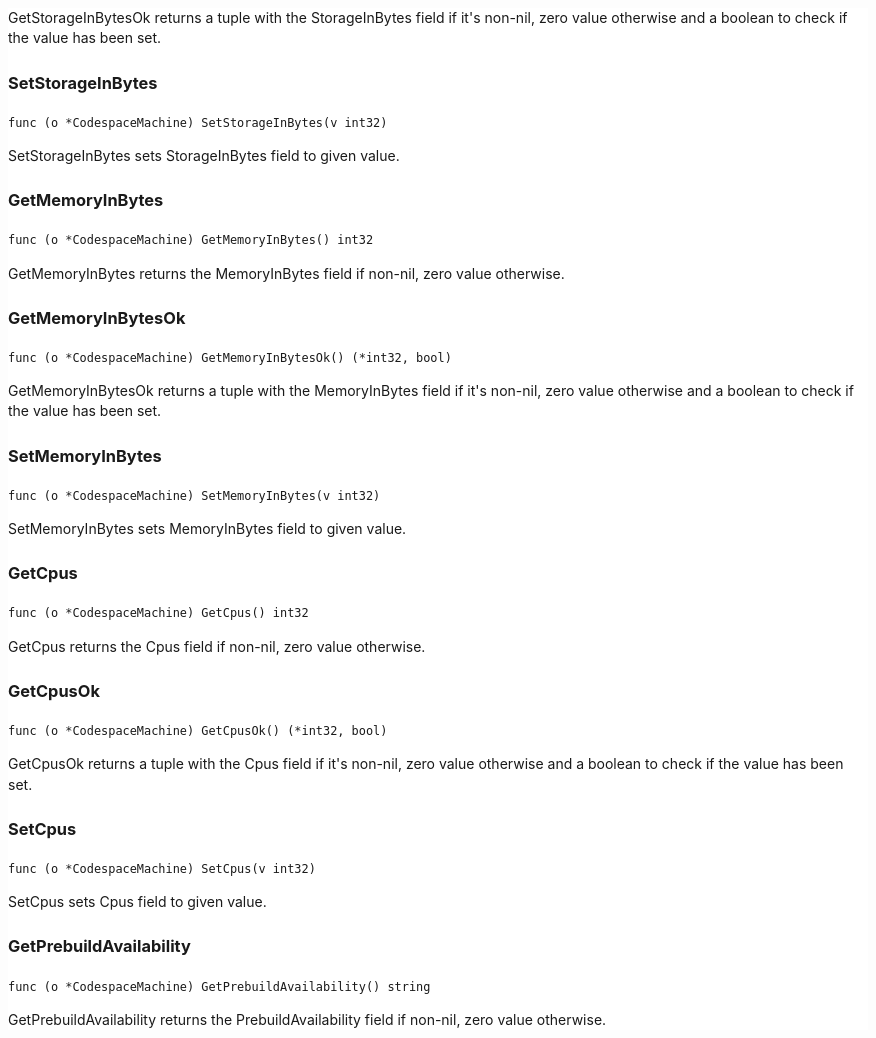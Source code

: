 GetStorageInBytesOk returns a tuple with the StorageInBytes field if it's non-nil, zero value otherwise
and a boolean to check if the value has been set.

### SetStorageInBytes

`func (o *CodespaceMachine) SetStorageInBytes(v int32)`

SetStorageInBytes sets StorageInBytes field to given value.


### GetMemoryInBytes

`func (o *CodespaceMachine) GetMemoryInBytes() int32`

GetMemoryInBytes returns the MemoryInBytes field if non-nil, zero value otherwise.

### GetMemoryInBytesOk

`func (o *CodespaceMachine) GetMemoryInBytesOk() (*int32, bool)`

GetMemoryInBytesOk returns a tuple with the MemoryInBytes field if it's non-nil, zero value otherwise
and a boolean to check if the value has been set.

### SetMemoryInBytes

`func (o *CodespaceMachine) SetMemoryInBytes(v int32)`

SetMemoryInBytes sets MemoryInBytes field to given value.


### GetCpus

`func (o *CodespaceMachine) GetCpus() int32`

GetCpus returns the Cpus field if non-nil, zero value otherwise.

### GetCpusOk

`func (o *CodespaceMachine) GetCpusOk() (*int32, bool)`

GetCpusOk returns a tuple with the Cpus field if it's non-nil, zero value otherwise
and a boolean to check if the value has been set.

### SetCpus

`func (o *CodespaceMachine) SetCpus(v int32)`

SetCpus sets Cpus field to given value.


### GetPrebuildAvailability

`func (o *CodespaceMachine) GetPrebuildAvailability() string`

GetPrebuildAvailability returns the PrebuildAvailability field if non-nil, zero value otherwise.
